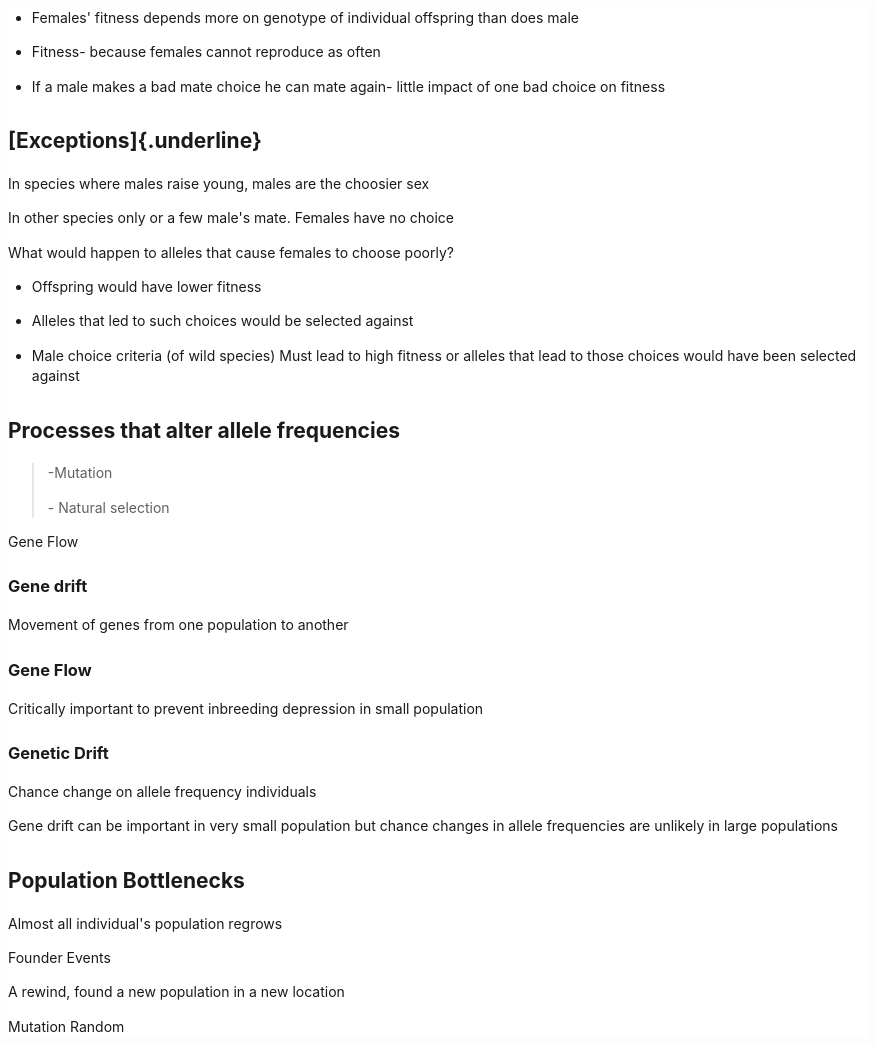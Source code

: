 -   Females' fitness depends more on genotype of individual offspring
    than does male

-   Fitness- because females cannot reproduce as often

-   If a male makes a bad mate choice he can mate again- little impact
    of one bad choice on fitness

## **[Exceptions]{.underline}** 

In species where males raise young, males are the choosier sex

In other species only or a few male's mate. Females have no choice

What would happen to alleles that cause females to choose poorly?

-   Offspring would have lower fitness

-   Alleles that led to such choices would be selected against

-   Male choice criteria (of wild species) Must lead to high fitness or
    alleles that lead to those choices would have been selected against

## **Processes that alter allele frequencies**

> -Mutation
>
> \- Natural selection

Gene Flow

### **Gene drift** 

Movement of genes from one population to another

### **Gene Flow** 

Critically important to prevent inbreeding depression in small
population

### **Genetic Drift** 

Chance change on allele frequency individuals

Gene drift can be important in very small population but chance changes
in allele frequencies are unlikely in large populations

## **Population Bottlenecks** 

Almost all individual's population regrows

Founder Events

A rewind, found a new population in a new location

Mutation Random
